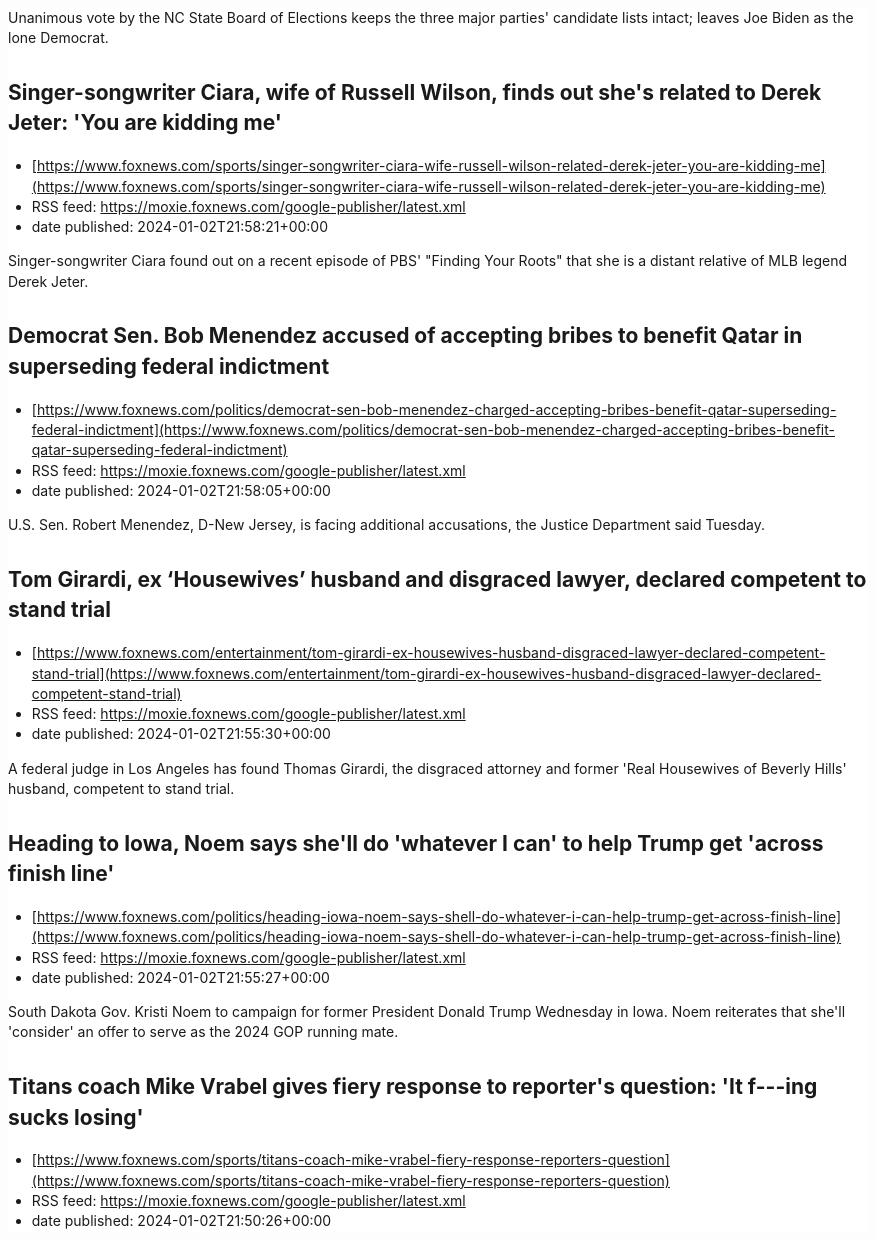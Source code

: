 Unanimous vote by the NC State Board of Elections keeps the three major parties&apos; candidate lists intact; leaves Joe Biden as the lone Democrat.

## Singer-songwriter Ciara, wife of Russell Wilson, finds out she's related to Derek Jeter: 'You are kidding me'
 - [https://www.foxnews.com/sports/singer-songwriter-ciara-wife-russell-wilson-related-derek-jeter-you-are-kidding-me](https://www.foxnews.com/sports/singer-songwriter-ciara-wife-russell-wilson-related-derek-jeter-you-are-kidding-me)
 - RSS feed: https://moxie.foxnews.com/google-publisher/latest.xml
 - date published: 2024-01-02T21:58:21+00:00

Singer-songwriter Ciara found out on a recent episode of PBS&apos; &quot;Finding Your Roots&quot; that she is a distant relative of MLB legend Derek Jeter.

## Democrat Sen. Bob Menendez accused of accepting bribes to benefit Qatar in superseding federal indictment
 - [https://www.foxnews.com/politics/democrat-sen-bob-menendez-charged-accepting-bribes-benefit-qatar-superseding-federal-indictment](https://www.foxnews.com/politics/democrat-sen-bob-menendez-charged-accepting-bribes-benefit-qatar-superseding-federal-indictment)
 - RSS feed: https://moxie.foxnews.com/google-publisher/latest.xml
 - date published: 2024-01-02T21:58:05+00:00

U.S. Sen. Robert Menendez, D-New Jersey, is facing additional accusations, the Justice Department said Tuesday.

## Tom Girardi, ex ‘Housewives’ husband and disgraced lawyer, declared competent to stand trial
 - [https://www.foxnews.com/entertainment/tom-girardi-ex-housewives-husband-disgraced-lawyer-declared-competent-stand-trial](https://www.foxnews.com/entertainment/tom-girardi-ex-housewives-husband-disgraced-lawyer-declared-competent-stand-trial)
 - RSS feed: https://moxie.foxnews.com/google-publisher/latest.xml
 - date published: 2024-01-02T21:55:30+00:00

A federal judge in Los Angeles has found Thomas Girardi, the disgraced attorney and former &apos;Real Housewives of Beverly Hills&apos; husband, competent to stand trial.

## Heading to Iowa, Noem says she'll do 'whatever I can' to help Trump get 'across finish line'
 - [https://www.foxnews.com/politics/heading-iowa-noem-says-shell-do-whatever-i-can-help-trump-get-across-finish-line](https://www.foxnews.com/politics/heading-iowa-noem-says-shell-do-whatever-i-can-help-trump-get-across-finish-line)
 - RSS feed: https://moxie.foxnews.com/google-publisher/latest.xml
 - date published: 2024-01-02T21:55:27+00:00

South Dakota Gov. Kristi Noem to campaign for former President Donald Trump Wednesday in Iowa. Noem reiterates that she&apos;ll &apos;consider&apos; an offer to serve as the 2024 GOP running mate.

## Titans coach Mike Vrabel gives fiery response to reporter's question: 'It f---ing sucks losing'
 - [https://www.foxnews.com/sports/titans-coach-mike-vrabel-fiery-response-reporters-question](https://www.foxnews.com/sports/titans-coach-mike-vrabel-fiery-response-reporters-question)
 - RSS feed: https://moxie.foxnews.com/google-publisher/latest.xml
 - date published: 2024-01-02T21:50:26+00:00
